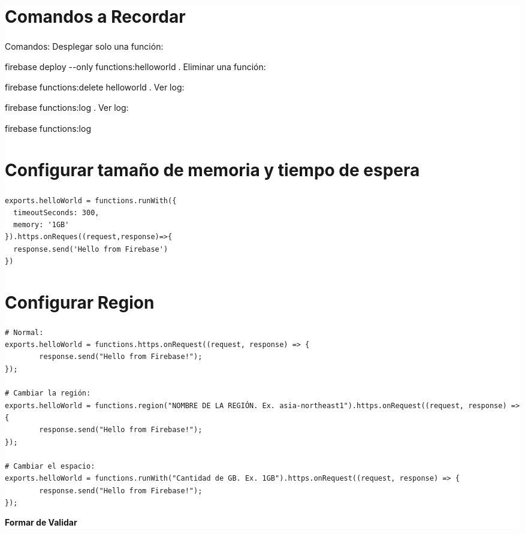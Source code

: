 # Comandos a Recordar

Comandos:
Desplegar solo una función:

firebase deploy --only functions:helloworld
.
Eliminar una función:

firebase functions:delete helloworld
.
Ver log:

firebase functions:log
.
Ver log:

firebase functions:log

# Configurar tamaño de memoria y tiempo de espera
```
exports.helloWorld = functions.runWith({
  timeoutSeconds: 300,
  memory: '1GB'
}).https.onReques((request,response)=>{
  response.send('Hello from Firebase')
})
```



# Configurar Region 
```
# Normal:
exports.helloWorld = functions.https.onRequest((request, response) => {
        response.send("Hello from Firebase!");
});

# Cambiar la región:
exports.helloWorld = functions.region("NOMBRE DE LA REGIÓN. Ex. asia-northeast1").https.onRequest((request, response) => {
        response.send("Hello from Firebase!");
});

# Cambiar el espacio:
exports.helloWorld = functions.runWith("Cantidad de GB. Ex. 1GB").https.onRequest((request, response) => {
        response.send("Hello from Firebase!");
});
```

**Formar de Validar**